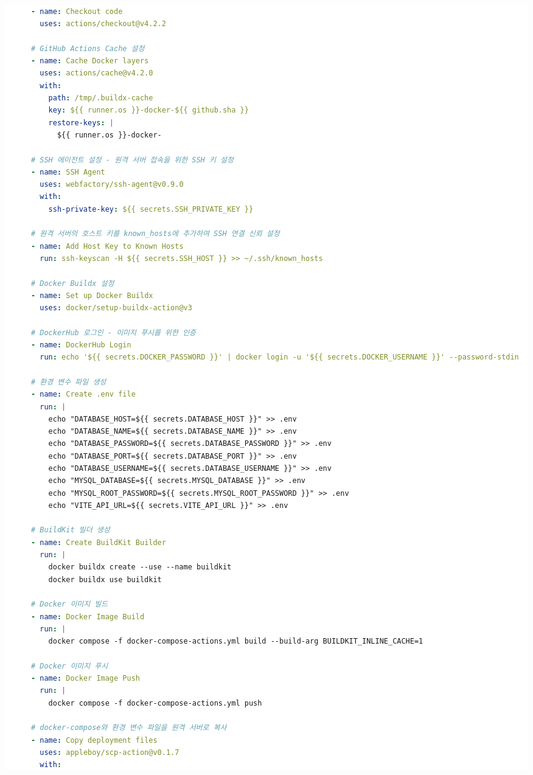   ```yaml
        - name: Checkout code
          uses: actions/checkout@v4.2.2

        # GitHub Actions Cache 설정
        - name: Cache Docker layers
          uses: actions/cache@v4.2.0
          with:
            path: /tmp/.buildx-cache
            key: ${{ runner.os }}-docker-${{ github.sha }}
            restore-keys: |
              ${{ runner.os }}-docker-

        # SSH 에이전트 설정 - 원격 서버 접속을 위한 SSH 키 설정
        - name: SSH Agent
          uses: webfactory/ssh-agent@v0.9.0
          with:
            ssh-private-key: ${{ secrets.SSH_PRIVATE_KEY }}

        # 원격 서버의 호스트 키를 known_hosts에 추가하여 SSH 연결 신뢰 설정
        - name: Add Host Key to Known Hosts
          run: ssh-keyscan -H ${{ secrets.SSH_HOST }} >> ~/.ssh/known_hosts

        # Docker Buildx 설정
        - name: Set up Docker Buildx
          uses: docker/setup-buildx-action@v3

        # DockerHub 로그인 - 이미지 푸시를 위한 인증
        - name: DockerHub Login
          run: echo '${{ secrets.DOCKER_PASSWORD }}' | docker login -u '${{ secrets.DOCKER_USERNAME }}' --password-stdin

        # 환경 변수 파일 생성
        - name: Create .env file
          run: |
            echo "DATABASE_HOST=${{ secrets.DATABASE_HOST }}" >> .env
            echo "DATABASE_NAME=${{ secrets.DATABASE_NAME }}" >> .env
            echo "DATABASE_PASSWORD=${{ secrets.DATABASE_PASSWORD }}" >> .env
            echo "DATABASE_PORT=${{ secrets.DATABASE_PORT }}" >> .env
            echo "DATABASE_USERNAME=${{ secrets.DATABASE_USERNAME }}" >> .env
            echo "MYSQL_DATABASE=${{ secrets.MYSQL_DATABASE }}" >> .env
            echo "MYSQL_ROOT_PASSWORD=${{ secrets.MYSQL_ROOT_PASSWORD }}" >> .env
            echo "VITE_API_URL=${{ secrets.VITE_API_URL }}" >> .env

        # BuildKit 빌더 생성
        - name: Create BuildKit Builder
          run: |
            docker buildx create --use --name buildkit
            docker buildx use buildkit

        # Docker 이미지 빌드
        - name: Docker Image Build
          run: |
            docker compose -f docker-compose-actions.yml build --build-arg BUILDKIT_INLINE_CACHE=1

        # Docker 이미지 푸시
        - name: Docker Image Push
          run: |
            docker compose -f docker-compose-actions.yml push

        # docker-compose와 환경 변수 파일을 원격 서버로 복사
        - name: Copy deployment files
          uses: appleboy/scp-action@v0.1.7
          with:
  ```
